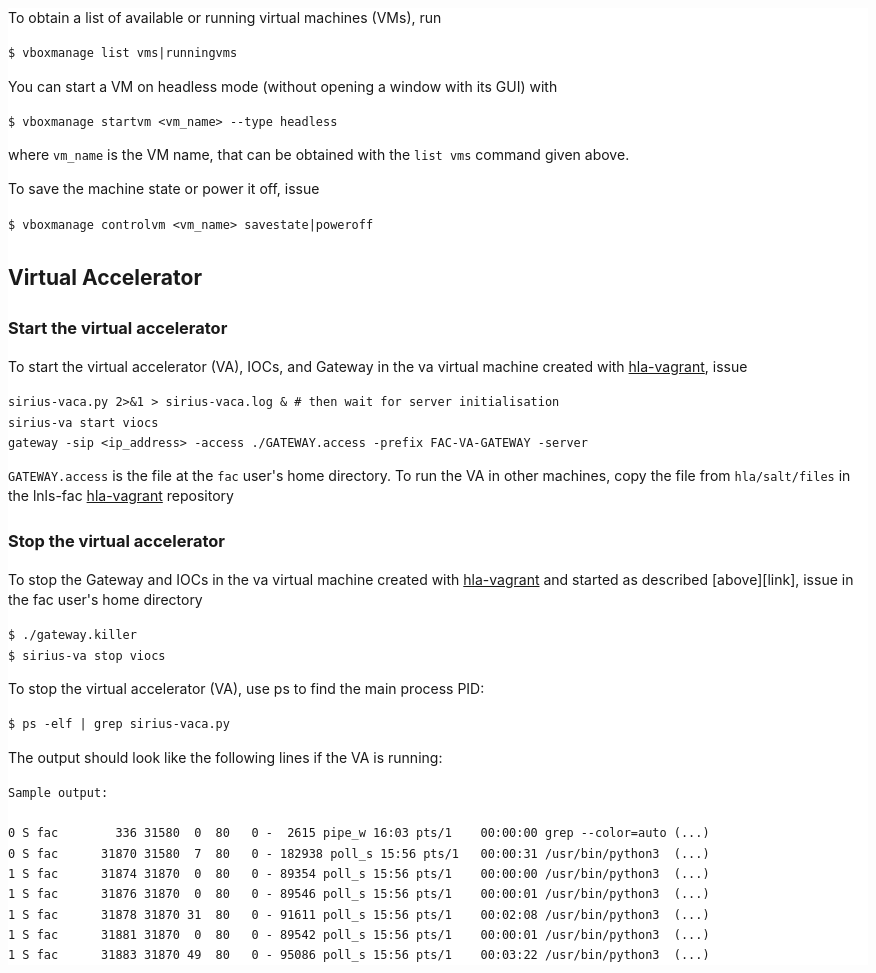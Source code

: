 To obtain a list of available or running virtual machines (VMs), run

```
$ vboxmanage list vms|runningvms
```

You can start a VM on headless mode (without opening a window with its GUI) with

```
$ vboxmanage startvm <vm_name> --type headless
```

where `vm_name` is the VM name, that can be obtained with the `list vms` command given above.

To save the machine state or power it off, issue

```
$ vboxmanage controlvm <vm_name> savestate|poweroff
```

## Virtual Accelerator

### Start the virtual accelerator

To start the virtual accelerator (VA), IOCs, and Gateway in the va virtual machine created with [hla-vagrant](https://github.com/lnls-fac/hla-vagrant), issue

```
sirius-vaca.py 2>&1 > sirius-vaca.log & # then wait for server initialisation
sirius-va start viocs
gateway -sip <ip_address> -access ./GATEWAY.access -prefix FAC-VA-GATEWAY -server
```

`GATEWAY.access` is the file at the `fac` user's home directory. To run the VA in other machines, copy the file from `hla/salt/files` in the lnls-fac [hla-vagrant](https://github.com/lnls-fac/hla-vagrant) repository

### Stop the virtual accelerator

To stop the Gateway and IOCs in the va virtual machine created with [hla-vagrant](https://github.com/lnls-fac/hla-vagrant) and started as described [above][link], issue in the fac user's home directory

```
$ ./gateway.killer
$ sirius-va stop viocs
```

To stop the virtual accelerator (VA), use ps to find the main process PID:

```
$ ps -elf | grep sirius-vaca.py
```

The output should look like the following lines if the VA is running:

```
Sample output:
 
0 S fac        336 31580  0  80   0 -  2615 pipe_w 16:03 pts/1    00:00:00 grep --color=auto (...)
0 S fac      31870 31580  7  80   0 - 182938 poll_s 15:56 pts/1   00:00:31 /usr/bin/python3  (...)
1 S fac      31874 31870  0  80   0 - 89354 poll_s 15:56 pts/1    00:00:00 /usr/bin/python3  (...)
1 S fac      31876 31870  0  80   0 - 89546 poll_s 15:56 pts/1    00:00:01 /usr/bin/python3  (...)
1 S fac      31878 31870 31  80   0 - 91611 poll_s 15:56 pts/1    00:02:08 /usr/bin/python3  (...)
1 S fac      31881 31870  0  80   0 - 89542 poll_s 15:56 pts/1    00:00:01 /usr/bin/python3  (...)
1 S fac      31883 31870 49  80   0 - 95086 poll_s 15:56 pts/1    00:03:22 /usr/bin/python3  (...)
```
